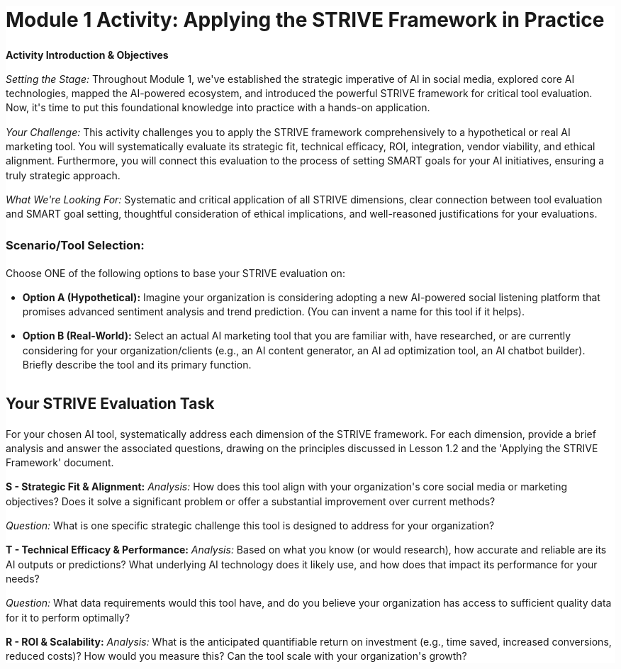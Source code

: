 # Module 1 Activity: Applying the STRIVE Framework in Practice

**Activity Introduction & Objectives**

*Setting the Stage:* Throughout Module 1, we've established the strategic imperative of AI in social media, explored core AI technologies, mapped the AI-powered ecosystem, and introduced the powerful STRIVE framework for critical tool evaluation. Now, it's time to put this foundational knowledge into practice with a hands-on application.

*Your Challenge:* This activity challenges you to apply the STRIVE framework comprehensively to a hypothetical or real AI marketing tool. You will systematically evaluate its strategic fit, technical efficacy, ROI, integration, vendor viability, and ethical alignment. Furthermore, you will connect this evaluation to the process of setting SMART goals for your AI initiatives, ensuring a truly strategic approach.

*What We're Looking For:* Systematic and critical application of all STRIVE dimensions, clear connection between tool evaluation and SMART goal setting, thoughtful consideration of ethical implications, and well-reasoned justifications for your evaluations.

### Scenario/Tool Selection:

Choose ONE of the following options to base your STRIVE evaluation on:

- **Option A (Hypothetical):** Imagine your organization is considering adopting a new AI-powered social listening platform that promises advanced sentiment analysis and trend prediction. (You can invent a name for this tool if it helps).

- **Option B (Real-World):** Select an actual AI marketing tool that you are familiar with, have researched, or are currently considering for your organization/clients (e.g., an AI content generator, an AI ad optimization tool, an AI chatbot builder). Briefly describe the tool and its primary function.

## Your STRIVE Evaluation Task

For your chosen AI tool, systematically address each dimension of the STRIVE framework. For each dimension, provide a brief analysis and answer the associated questions, drawing on the principles discussed in Lesson 1.2 and the 'Applying the STRIVE Framework' document.

**S - Strategic Fit & Alignment:** *Analysis:* How does this tool align with your organization's core social media or marketing objectives? Does it solve a significant problem or offer a substantial improvement over current methods?

*Question:* What is one specific strategic challenge this tool is designed to address for your organization?

**T - Technical Efficacy & Performance:** *Analysis:* Based on what you know (or would research), how accurate and reliable are its AI outputs or predictions? What underlying AI technology does it likely use, and how does that impact its performance for your needs?

*Question:* What data requirements would this tool have, and do you believe your organization has access to sufficient quality data for it to perform optimally?

**R - ROI & Scalability:** *Analysis:* What is the anticipated quantifiable return on investment (e.g., time saved, increased conversions, reduced costs)? How would you measure this? Can the tool scale with your organization's growth?
